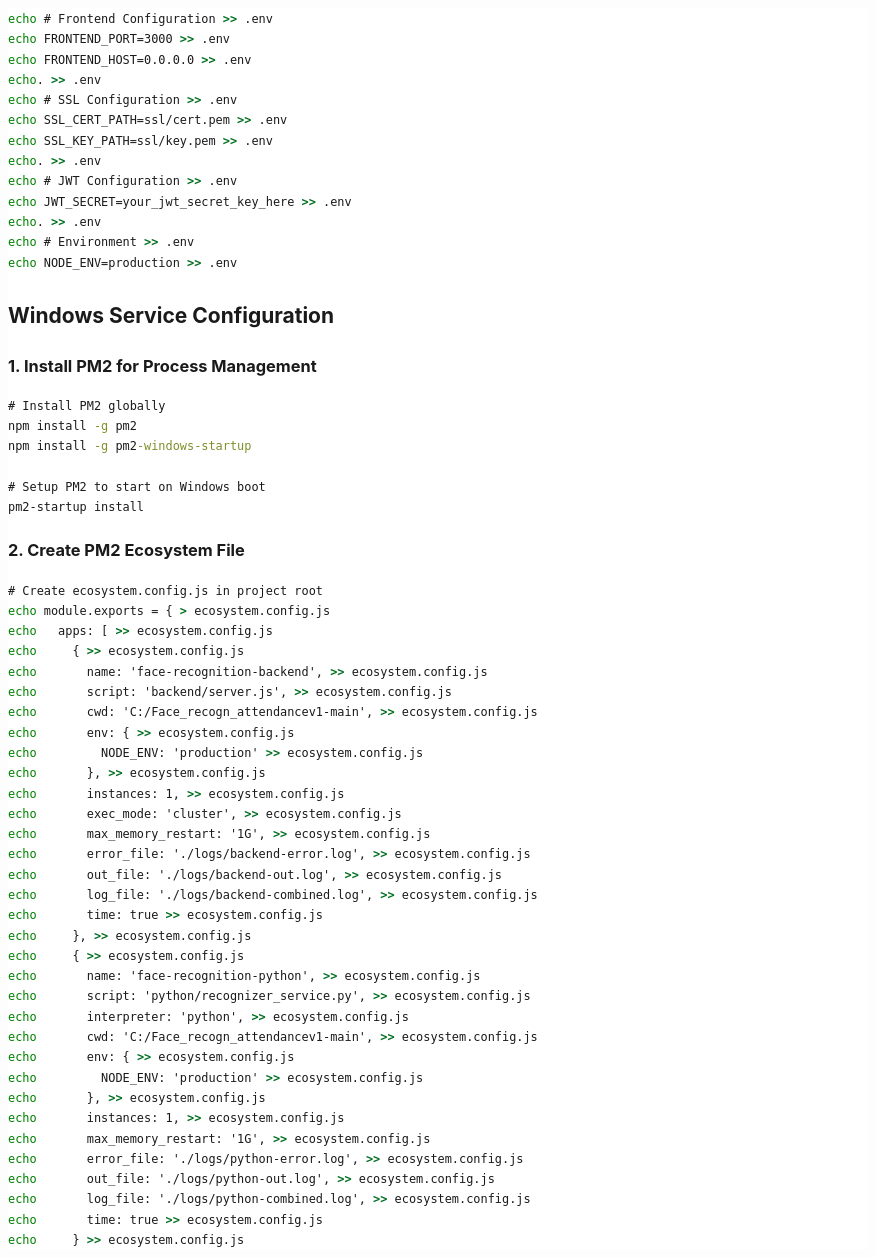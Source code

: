 ```cmd
echo # Frontend Configuration >> .env
echo FRONTEND_PORT=3000 >> .env
echo FRONTEND_HOST=0.0.0.0 >> .env
echo. >> .env
echo # SSL Configuration >> .env
echo SSL_CERT_PATH=ssl/cert.pem >> .env
echo SSL_KEY_PATH=ssl/key.pem >> .env
echo. >> .env
echo # JWT Configuration >> .env
echo JWT_SECRET=your_jwt_secret_key_here >> .env
echo. >> .env
echo # Environment >> .env
echo NODE_ENV=production >> .env
```

## Windows Service Configuration

### 1. Install PM2 for Process Management
```cmd
# Install PM2 globally
npm install -g pm2
npm install -g pm2-windows-startup

# Setup PM2 to start on Windows boot
pm2-startup install
```

### 2. Create PM2 Ecosystem File
```cmd
# Create ecosystem.config.js in project root
echo module.exports = { > ecosystem.config.js
echo   apps: [ >> ecosystem.config.js
echo     { >> ecosystem.config.js
echo       name: 'face-recognition-backend', >> ecosystem.config.js
echo       script: 'backend/server.js', >> ecosystem.config.js
echo       cwd: 'C:/Face_recogn_attendancev1-main', >> ecosystem.config.js
echo       env: { >> ecosystem.config.js
echo         NODE_ENV: 'production' >> ecosystem.config.js
echo       }, >> ecosystem.config.js
echo       instances: 1, >> ecosystem.config.js
echo       exec_mode: 'cluster', >> ecosystem.config.js
echo       max_memory_restart: '1G', >> ecosystem.config.js
echo       error_file: './logs/backend-error.log', >> ecosystem.config.js
echo       out_file: './logs/backend-out.log', >> ecosystem.config.js
echo       log_file: './logs/backend-combined.log', >> ecosystem.config.js
echo       time: true >> ecosystem.config.js
echo     }, >> ecosystem.config.js
echo     { >> ecosystem.config.js
echo       name: 'face-recognition-python', >> ecosystem.config.js
echo       script: 'python/recognizer_service.py', >> ecosystem.config.js
echo       interpreter: 'python', >> ecosystem.config.js
echo       cwd: 'C:/Face_recogn_attendancev1-main', >> ecosystem.config.js
echo       env: { >> ecosystem.config.js
echo         NODE_ENV: 'production' >> ecosystem.config.js
echo       }, >> ecosystem.config.js
echo       instances: 1, >> ecosystem.config.js
echo       max_memory_restart: '1G', >> ecosystem.config.js
echo       error_file: './logs/python-error.log', >> ecosystem.config.js
echo       out_file: './logs/python-out.log', >> ecosystem.config.js
echo       log_file: './logs/python-combined.log', >> ecosystem.config.js
echo       time: true >> ecosystem.config.js
echo     } >> ecosystem.config.js
```